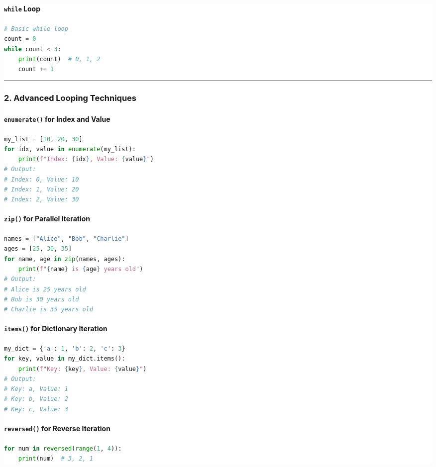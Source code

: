 
#### **`while` Loop**
```python
# Basic while loop
count = 0
while count < 3:
    print(count)  # 0, 1, 2
    count += 1
```

---

### **2. Advanced Looping Techniques**
#### **`enumerate()` for Index and Value**
```python
my_list = [10, 20, 30]
for idx, value in enumerate(my_list):
    print(f"Index: {idx}, Value: {value}")
# Output:
# Index: 0, Value: 10
# Index: 1, Value: 20
# Index: 2, Value: 30
```

#### **`zip()` for Parallel Iteration**
```python
names = ["Alice", "Bob", "Charlie"]
ages = [25, 30, 35]
for name, age in zip(names, ages):
    print(f"{name} is {age} years old")
# Output:
# Alice is 25 years old
# Bob is 30 years old
# Charlie is 35 years old
```

#### **`items()` for Dictionary Iteration**
```python
my_dict = {'a': 1, 'b': 2, 'c': 3}
for key, value in my_dict.items():
    print(f"Key: {key}, Value: {value}")
# Output:
# Key: a, Value: 1
# Key: b, Value: 2
# Key: c, Value: 3
```

#### **`reversed()` for Reverse Iteration**
```python
for num in reversed(range(1, 4)):
    print(num)  # 3, 2, 1
```
